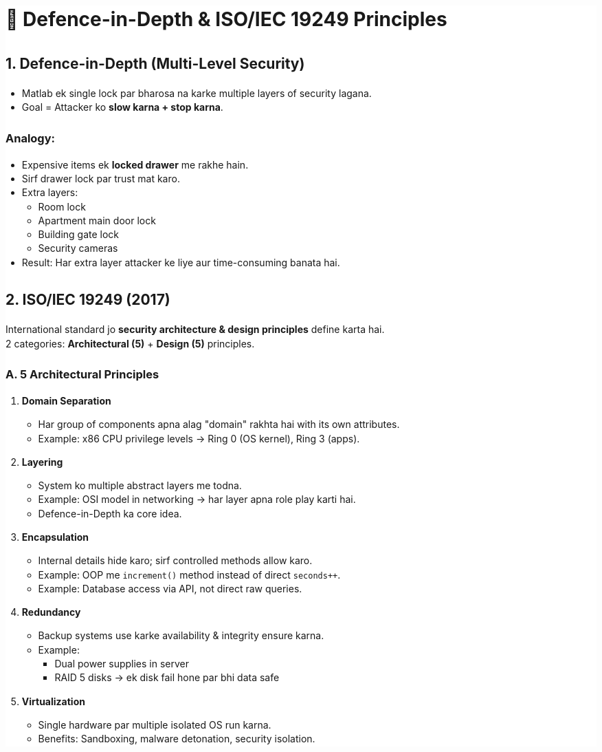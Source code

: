 # 🔐 Defence-in-Depth & ISO/IEC 19249 Principles



## 1. Defence-in-Depth (Multi-Level Security)

- Matlab ek single lock par bharosa na karke multiple layers of security lagana.  
- Goal = Attacker ko **slow karna + stop karna**.

### Analogy:
- Expensive items ek **locked drawer** me rakhe hain.  
- Sirf drawer lock par trust mat karo.  
- Extra layers:
  - Room lock  
  - Apartment main door lock  
  - Building gate lock  
  - Security cameras  
- Result: Har extra layer attacker ke liye aur time-consuming banata hai.


## 2. ISO/IEC 19249 (2017)  

International standard jo **security architecture & design principles** define karta hai.  
2 categories: **Architectural (5)** + **Design (5)** principles.



### A. 5 Architectural Principles

1. **Domain Separation**  
   - Har group of components apna alag "domain" rakhta hai with its own attributes.  
   - Example: x86 CPU privilege levels → Ring 0 (OS kernel), Ring 3 (apps).  

2. **Layering**  
   - System ko multiple abstract layers me todna.  
   - Example: OSI model in networking → har layer apna role play karti hai.  
   - Defence-in-Depth ka core idea.  

3. **Encapsulation**  
   - Internal details hide karo; sirf controlled methods allow karo.  
   - Example: OOP me `increment()` method instead of direct `seconds++`.  
   - Example: Database access via API, not direct raw queries.  

4. **Redundancy**  
   - Backup systems use karke availability & integrity ensure karna.  
   - Example:  
     - Dual power supplies in server  
     - RAID 5 disks → ek disk fail hone par bhi data safe  

5. **Virtualization**  
   - Single hardware par multiple isolated OS run karna.  
   - Benefits: Sandboxing, malware detonation, security isolation.  

